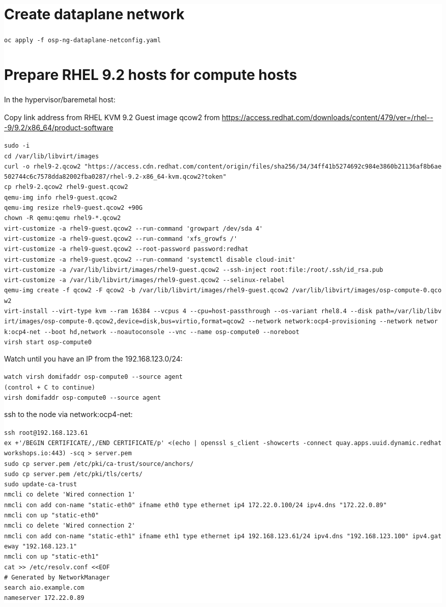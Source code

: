 # Create dataplane network
```
oc apply -f osp-ng-dataplane-netconfig.yaml
```

# Prepare RHEL 9.2 hosts for compute hosts
In the hypervisor/baremetal host:

Copy link address from RHEL KVM 9.2 Guest image qcow2 from https://access.redhat.com/downloads/content/479/ver=/rhel---9/9.2/x86_64/product-software

```
sudo -i
cd /var/lib/libvirt/images
curl -o rhel9-2.qcow2 "https://access.cdn.redhat.com/content/origin/files/sha256/34/34ff41b5274692c984e3860b21136af8b6ae502744c6c7578dda82002fba0287/rhel-9.2-x86_64-kvm.qcow2?token"
cp rhel9-2.qcow2 rhel9-guest.qcow2
qemu-img info rhel9-guest.qcow2
qemu-img resize rhel9-guest.qcow2 +90G
chown -R qemu:qemu rhel9-*.qcow2
virt-customize -a rhel9-guest.qcow2 --run-command 'growpart /dev/sda 4'
virt-customize -a rhel9-guest.qcow2 --run-command 'xfs_growfs /'
virt-customize -a rhel9-guest.qcow2 --root-password password:redhat
virt-customize -a rhel9-guest.qcow2 --run-command 'systemctl disable cloud-init'
virt-customize -a /var/lib/libvirt/images/rhel9-guest.qcow2 --ssh-inject root:file:/root/.ssh/id_rsa.pub
virt-customize -a /var/lib/libvirt/images/rhel9-guest.qcow2 --selinux-relabel
qemu-img create -f qcow2 -F qcow2 -b /var/lib/libvirt/images/rhel9-guest.qcow2 /var/lib/libvirt/images/osp-compute-0.qcow2
virt-install --virt-type kvm --ram 16384 --vcpus 4 --cpu=host-passthrough --os-variant rhel8.4 --disk path=/var/lib/libvirt/images/osp-compute-0.qcow2,device=disk,bus=virtio,format=qcow2 --network network:ocp4-provisioning --network network:ocp4-net --boot hd,network --noautoconsole --vnc --name osp-compute0 --noreboot
virsh start osp-compute0
```
Watch until you have an IP from the 192.168.123.0/24:

```
watch virsh domifaddr osp-compute0 --source agent
(control + C to continue)
virsh domifaddr osp-compute0 --source agent
```

ssh to the node via network:ocp4-net:

```
ssh root@192.168.123.61
ex +'/BEGIN CERTIFICATE/,/END CERTIFICATE/p' <(echo | openssl s_client -showcerts -connect quay.apps.uuid.dynamic.redhatworkshops.io:443) -scq > server.pem
sudo cp server.pem /etc/pki/ca-trust/source/anchors/
sudo cp server.pem /etc/pki/tls/certs/
sudo update-ca-trust
nmcli co delete 'Wired connection 1'
nmcli con add con-name "static-eth0" ifname eth0 type ethernet ip4 172.22.0.100/24 ipv4.dns "172.22.0.89"
nmcli con up "static-eth0"
nmcli co delete 'Wired connection 2'
nmcli con add con-name "static-eth1" ifname eth1 type ethernet ip4 192.168.123.61/24 ipv4.dns "192.168.123.100" ipv4.gateway "192.168.123.1"
nmcli con up "static-eth1"
cat >> /etc/resolv.conf <<EOF
# Generated by NetworkManager
search aio.example.com
nameserver 172.22.0.89
```